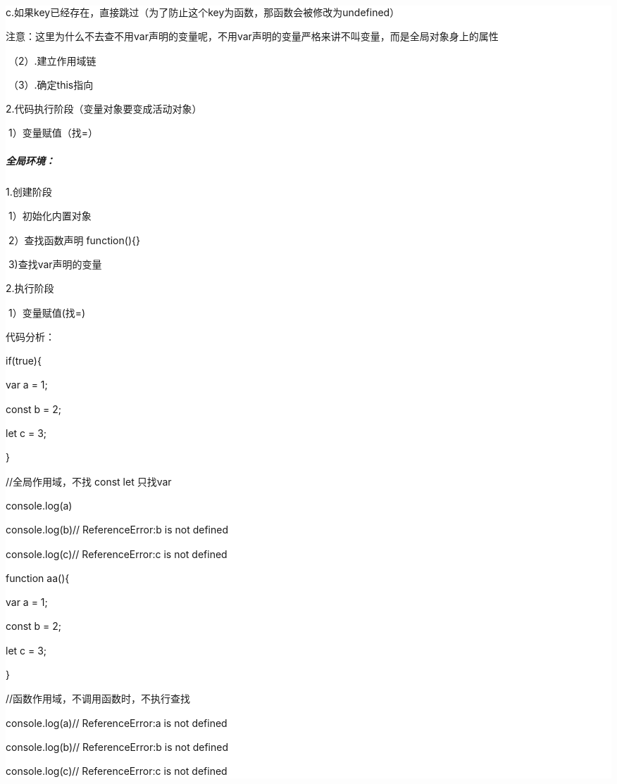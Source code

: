 ​                    c.如果key已经存在，直接跳过（为了防止这个key为函数，那函数会被修改为undefined）

注意：这里为什么不去查不用var声明的变量呢，不用var声明的变量严格来讲不叫变量，而是全局对象身上的属性

​       （2）.建立作用域链

​        （3）.确定this指向

2.代码执行阶段（变量对象要变成活动对象）

​     1）变量赋值（找=）

##### 全局环境：

1.创建阶段

​	  1）初始化内置对象

​      2）查找函数声明 function(){}

​      3)查找var声明的变量

2.执行阶段

​    1）变量赋值(找=)



代码分析：

if(true){

  var a = 1;

  const b = 2;

  let c = 3;

}

//全局作用域，不找 const let 只找var

console.log(a)

console.log(b)// ReferenceError:b is not defined

console.log(c)// ReferenceError:c is not defined



function aa(){

  var a = 1;

  const b = 2;

  let c = 3;

}

//函数作用域，不调用函数时，不执行查找

console.log(a)// ReferenceError:a is not defined

console.log(b)// ReferenceError:b is not defined

console.log(c)// ReferenceError:c is not defined
